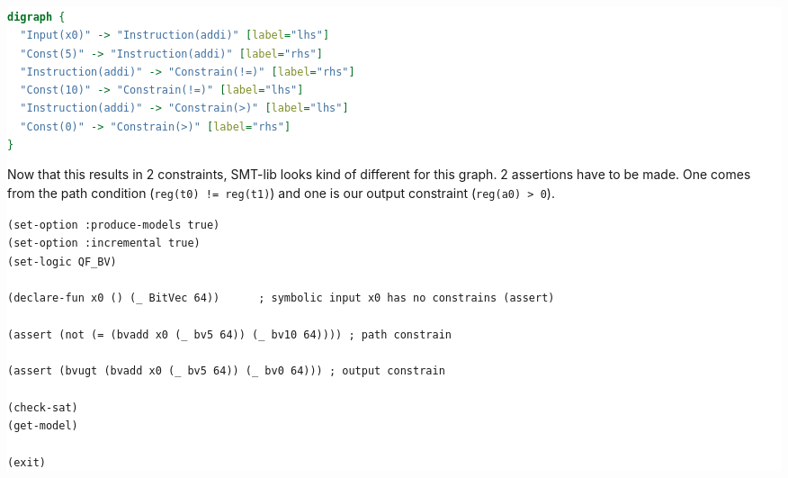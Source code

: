 
</td></tr> </table>



```dot process
digraph {
  "Input(x0)" -> "Instruction(addi)" [label="lhs"]
  "Const(5)" -> "Instruction(addi)" [label="rhs"]
  "Instruction(addi)" -> "Constrain(!=)" [label="rhs"]
  "Const(10)" -> "Constrain(!=)" [label="lhs"]
  "Instruction(addi)" -> "Constrain(>)" [label="lhs"]
  "Const(0)" -> "Constrain(>)" [label="rhs"]
}
```

Now that this results in 2 constraints, SMT-lib looks kind of different for this graph.
2 assertions have to be made.
One comes from the path condition (`reg(t0) != reg(t1)`) and one is our output constraint (`reg(a0) > 0`).

```
(set-option :produce-models true)
(set-option :incremental true)
(set-logic QF_BV)

(declare-fun x0 () (_ BitVec 64))      ; symbolic input x0 has no constrains (assert)

(assert (not (= (bvadd x0 (_ bv5 64)) (_ bv10 64)))) ; path constrain

(assert (bvugt (bvadd x0 (_ bv5 64)) (_ bv0 64))) ; output constrain

(check-sat)
(get-model)

(exit)
```
